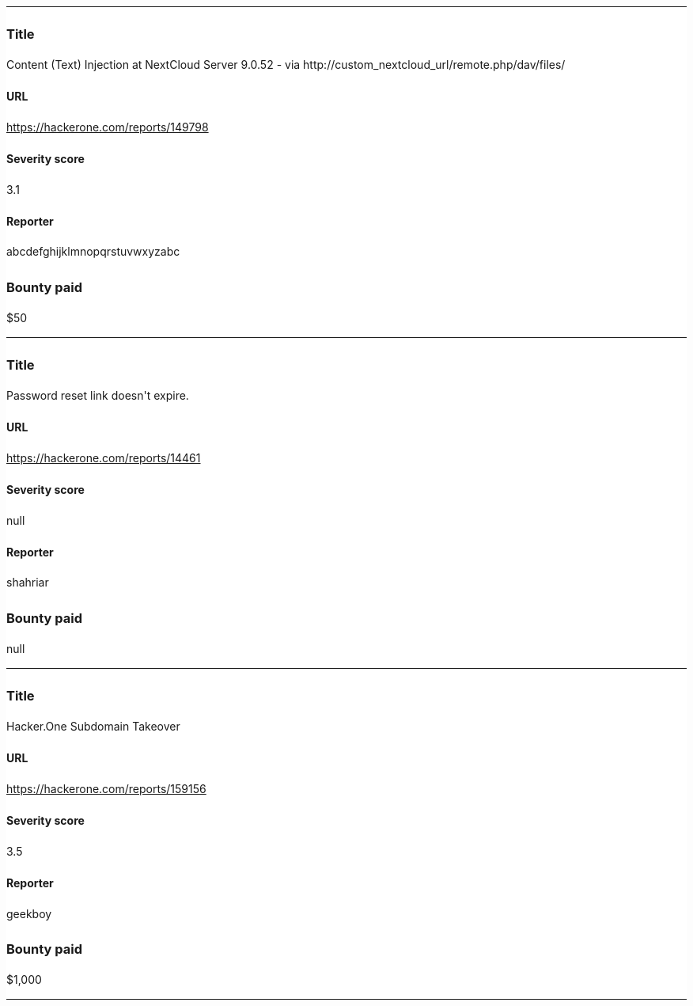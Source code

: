 
---


### Title
Content (Text) Injection at NextCloud Server 9.0.52 - via http://custom_nextcloud_url/remote.php/dav/files/ 
#### URL 
https://hackerone.com/reports/149798
#### Severity score
3.1
#### Reporter 
abcdefghijklmnopqrstuvwxyzabc
### Bounty paid
$50


---


### Title
Password reset link doesn't expire.
#### URL 
https://hackerone.com/reports/14461
#### Severity score
null
#### Reporter 
shahriar
### Bounty paid
null


---


### Title
Hacker.One Subdomain Takeover
#### URL 
https://hackerone.com/reports/159156
#### Severity score
3.5
#### Reporter 
geekboy
### Bounty paid
$1,000


---

